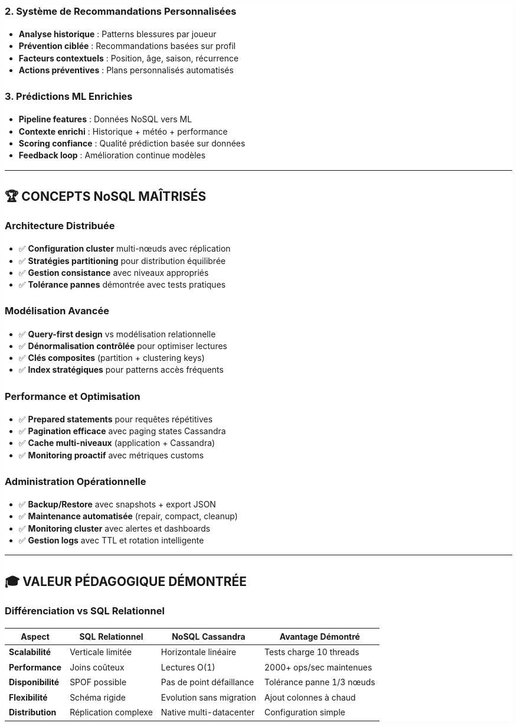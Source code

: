 ### 2. Système de Recommandations Personnalisées
- **Analyse historique** : Patterns blessures par joueur
- **Prévention ciblée** : Recommandations basées sur profil
- **Facteurs contextuels** : Position, âge, saison, récurrence
- **Actions préventives** : Plans personnalisés automatisés

### 3. Prédictions ML Enrichies
- **Pipeline features** : Données NoSQL vers ML
- **Contexte enrichi** : Historique + météo + performance
- **Scoring confiance** : Qualité prédiction basée sur données
- **Feedback loop** : Amélioration continue modèles

---

## 🏆 CONCEPTS NoSQL MAÎTRISÉS

### Architecture Distribuée
- ✅ **Configuration cluster** multi-nœuds avec réplication
- ✅ **Stratégies partitioning** pour distribution équilibrée  
- ✅ **Gestion consistance** avec niveaux appropriés
- ✅ **Tolérance pannes** démontrée avec tests pratiques

### Modélisation Avancée
- ✅ **Query-first design** vs modélisation relationnelle
- ✅ **Dénormalisation contrôlée** pour optimiser lectures
- ✅ **Clés composites** (partition + clustering keys)
- ✅ **Index stratégiques** pour patterns accès fréquents

### Performance et Optimisation
- ✅ **Prepared statements** pour requêtes répétitives
- ✅ **Pagination efficace** avec paging states Cassandra
- ✅ **Cache multi-niveaux** (application + Cassandra)
- ✅ **Monitoring proactif** avec métriques customs

### Administration Opérationnelle
- ✅ **Backup/Restore** avec snapshots + export JSON
- ✅ **Maintenance automatisée** (repair, compact, cleanup)
- ✅ **Monitoring cluster** avec alertes et dashboards
- ✅ **Gestion logs** avec TTL et rotation intelligente

---

## 🎓 VALEUR PÉDAGOGIQUE DÉMONTRÉE

### Différenciation vs SQL Relationnel
| Aspect | SQL Relationnel | NoSQL Cassandra | Avantage Démontré |
|--------|-----------------|------------------|-------------------|
| **Scalabilité** | Verticale limitée | Horizontale linéaire | Tests charge 10 threads |
| **Performance** | Joins coûteux | Lectures O(1) | 2000+ ops/sec maintenues |
| **Disponibilité** | SPOF possible | Pas de point défaillance | Tolérance panne 1/3 nœuds |
| **Flexibilité** | Schéma rigide | Evolution sans migration | Ajout colonnes à chaud |
| **Distribution** | Réplication complexe | Native multi-datacenter | Configuration simple |
